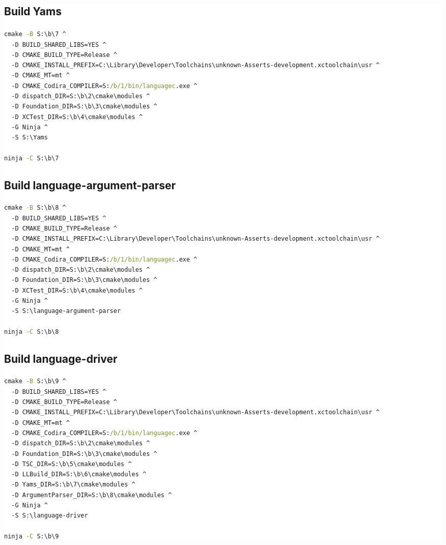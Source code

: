 ## Build Yams

```cmd
cmake -B S:\b\7 ^
  -D BUILD_SHARED_LIBS=YES ^
  -D CMAKE_BUILD_TYPE=Release ^
  -D CMAKE_INSTALL_PREFIX=C:\Library\Developer\Toolchains\unknown-Asserts-development.xctoolchain\usr ^
  -D CMAKE_MT=mt ^
  -D CMAKE_Codira_COMPILER=S:/b/1/bin/languagec.exe ^
  -D dispatch_DIR=S:\b\2\cmake\modules ^
  -D Foundation_DIR=S:\b\3\cmake\modules ^
  -D XCTest_DIR=S:\b\4\cmake\modules ^
  -G Ninja ^
  -S S:\Yams

ninja -C S:\b\7
```

## Build language-argument-parser

```cmd
cmake -B S:\b\8 ^
  -D BUILD_SHARED_LIBS=YES ^
  -D CMAKE_BUILD_TYPE=Release ^
  -D CMAKE_INSTALL_PREFIX=C:\Library\Developer\Toolchains\unknown-Asserts-development.xctoolchain\usr ^
  -D CMAKE_MT=mt ^
  -D CMAKE_Codira_COMPILER=S:/b/1/bin/languagec.exe ^
  -D dispatch_DIR=S:\b\2\cmake\modules ^
  -D Foundation_DIR=S:\b\3\cmake\modules ^
  -D XCTest_DIR=S:\b\4\cmake\modules ^
  -G Ninja ^
  -S S:\language-argument-parser

ninja -C S:\b\8
```

## Build language-driver

```cmd
cmake -B S:\b\9 ^
  -D BUILD_SHARED_LIBS=YES ^
  -D CMAKE_BUILD_TYPE=Release ^
  -D CMAKE_INSTALL_PREFIX=C:\Library\Developer\Toolchains\unknown-Asserts-development.xctoolchain\usr ^
  -D CMAKE_MT=mt ^
  -D CMAKE_Codira_COMPILER=S:/b/1/bin/languagec.exe ^
  -D dispatch_DIR=S:\b\2\cmake\modules ^
  -D Foundation_DIR=S:\b\3\cmake\modules ^
  -D TSC_DIR=S:\b\5\cmake\modules ^
  -D LLBuild_DIR=S:\b\6\cmake\modules ^
  -D Yams_DIR=S:\b\7\cmake\modules ^
  -D ArgumentParser_DIR=S:\b\8\cmake\modules ^
  -G Ninja ^
  -S S:\language-driver

ninja -C S:\b\9
```
